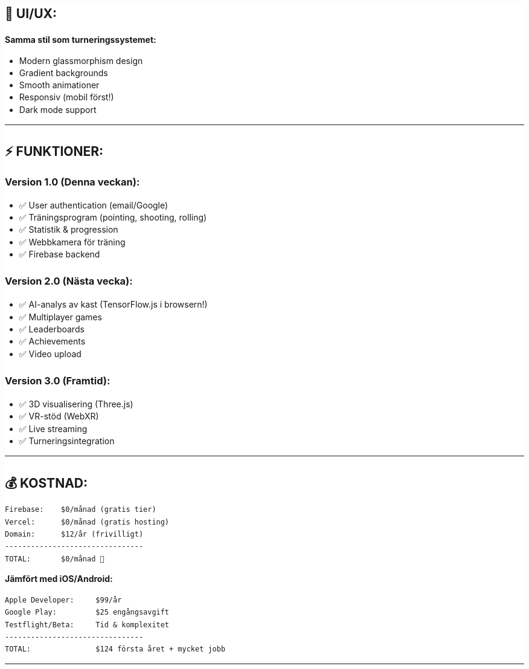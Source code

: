 
## 🎨 UI/UX:

**Samma stil som turneringssystemet:**
- Modern glassmorphism design
- Gradient backgrounds
- Smooth animationer
- Responsiv (mobil först!)
- Dark mode support

---

## ⚡ FUNKTIONER:

### **Version 1.0 (Denna veckan):**
- ✅ User authentication (email/Google)
- ✅ Träningsprogram (pointing, shooting, rolling)
- ✅ Statistik & progression
- ✅ Webbkamera för träning
- ✅ Firebase backend

### **Version 2.0 (Nästa vecka):**
- ✅ AI-analys av kast (TensorFlow.js i browsern!)
- ✅ Multiplayer games
- ✅ Leaderboards
- ✅ Achievements
- ✅ Video upload

### **Version 3.0 (Framtid):**
- ✅ 3D visualisering (Three.js)
- ✅ VR-stöd (WebXR)
- ✅ Live streaming
- ✅ Turneringsintegration

---

## 💰 KOSTNAD:

```
Firebase:    $0/månad (gratis tier)
Vercel:      $0/månad (gratis hosting)
Domain:      $12/år (frivilligt)
--------------------------------
TOTAL:       $0/månad 🎉
```

**Jämfört med iOS/Android:**
```
Apple Developer:     $99/år
Google Play:         $25 engångsavgift
Testflight/Beta:     Tid & komplexitet
--------------------------------
TOTAL:               $124 första året + mycket jobb
```

---